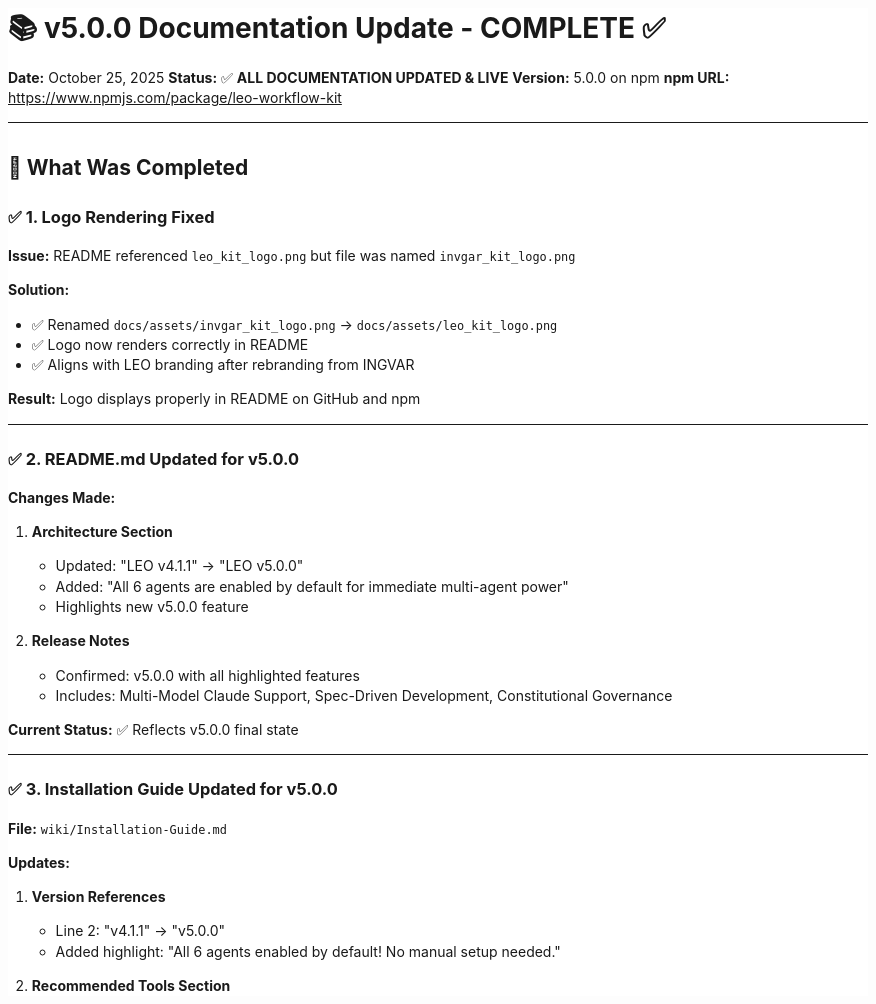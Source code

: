 # 📚 v5.0.0 Documentation Update - COMPLETE ✅

**Date:** October 25, 2025
**Status:** ✅ **ALL DOCUMENTATION UPDATED & LIVE**
**Version:** 5.0.0 on npm
**npm URL:** https://www.npmjs.com/package/leo-workflow-kit

---

## 🎯 What Was Completed

### ✅ 1. Logo Rendering Fixed

**Issue:** README referenced `leo_kit_logo.png` but file was named `invgar_kit_logo.png`

**Solution:**

- ✅ Renamed `docs/assets/invgar_kit_logo.png` → `docs/assets/leo_kit_logo.png`
- ✅ Logo now renders correctly in README
- ✅ Aligns with LEO branding after rebranding from INGVAR

**Result:** Logo displays properly in README on GitHub and npm

---

### ✅ 2. README.md Updated for v5.0.0

**Changes Made:**

1. **Architecture Section**

   - Updated: "LEO v4.1.1" → "LEO v5.0.0"
   - Added: "All 6 agents are enabled by default for immediate multi-agent power"
   - Highlights new v5.0.0 feature

2. **Release Notes**
   - Confirmed: v5.0.0 with all highlighted features
   - Includes: Multi-Model Claude Support, Spec-Driven Development, Constitutional Governance

**Current Status:** ✅ Reflects v5.0.0 final state

---

### ✅ 3. Installation Guide Updated for v5.0.0

**File:** `wiki/Installation-Guide.md`

**Updates:**

1. **Version References**

   - Line 2: "v4.1.1" → "v5.0.0"
   - Added highlight: "All 6 agents enabled by default! No manual setup needed."

2. **Recommended Tools Section**
